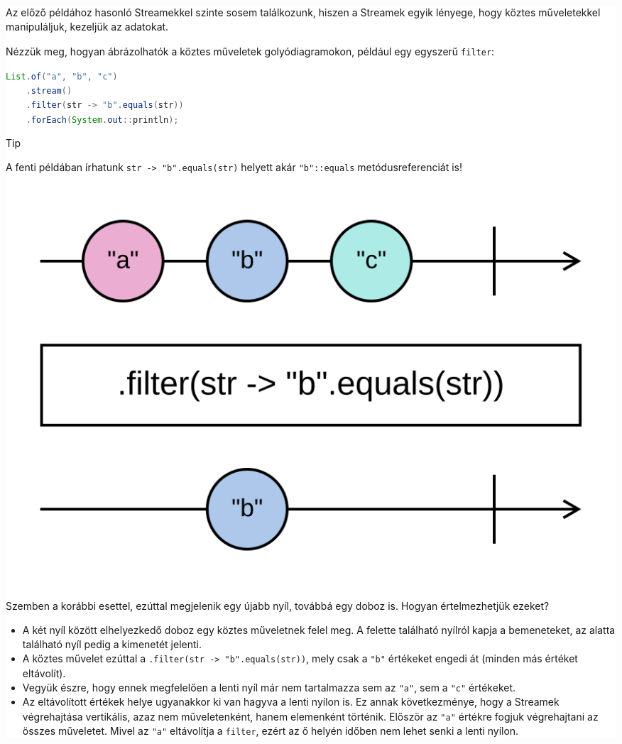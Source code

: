 Az előző példához hasonló Streamekkel szinte sosem találkozunk, hiszen a Streamek egyik lényege, hogy köztes műveletekkel manipuláljuk, kezeljük az adatokat.

Nézzük meg, hogyan ábrázolhatók a köztes műveletek golyódiagramokon, például egy egyszerű `filter`:

```Java
List.of("a", "b", "c")
    .stream()
    .filter(str -> "b".equals(str))
    .forEach(System.out::println);
```

> [!TIP]
> A fenti példában írhatunk `str -> "b".equals(str)` helyett akár `"b"::equals` metódusreferenciát is!

![](./assets/koztes-stream-muveletek-vizualizalva/02.svg)

Szemben a korábbi esettel, ezúttal megjelenik egy újabb nyíl, továbbá egy doboz is. Hogyan értelmezhetjük ezeket?
* A két nyíl között elhelyezkedő doboz egy köztes műveletnek felel meg. A felette található nyílról kapja a bemeneteket, az alatta található nyíl pedig a kimenetét jelenti.
* A köztes művelet ezúttal a `.filter(str -> "b".equals(str))`, mely csak a `"b"` értékeket engedi át (minden más értéket eltávolít).
* Vegyük észre, hogy ennek megfelelően a lenti nyíl már nem tartalmazza sem az `"a"`, sem a `"c"` értékeket.
* Az eltávolított értékek helye ugyanakkor ki van hagyva a lenti nyílon is. Ez annak következménye, hogy a Streamek végrehajtása vertikális, azaz nem műveletenként, hanem elemenként történik. Először az `"a"` értékre fogjuk végrehajtani az összes műveletet. Mivel az `"a"` eltávolítja a `filter`, ezért az ő helyén időben nem lehet senki a lenti nyílon.
